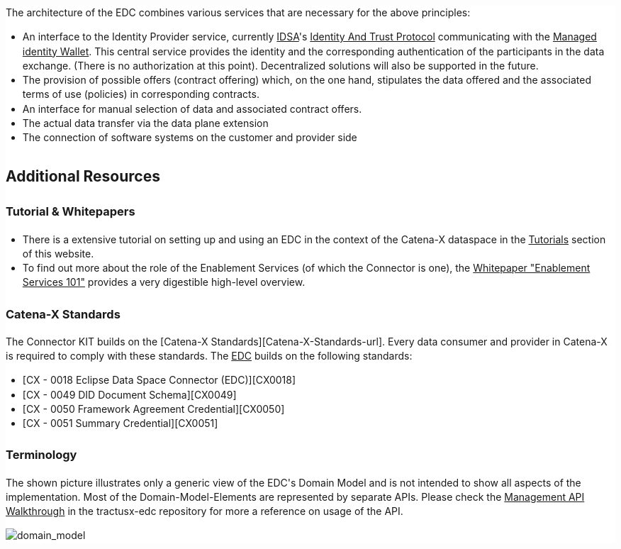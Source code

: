 The architecture of the EDC combines various services that are necessary for the above principles:

- An interface to the Identity Provider service, currently [IDSA][idsa-url]'s [Identity And Trust Protocol][iatp-url]
  communicating with the [Managed identity Wallet][miw-url]. This central service provides the identity and the
  corresponding authentication of the participants in the data exchange. (There is no authorization at this point).
  Decentralized solutions will also be supported in the future.
- The provision of possible offers (contract offering) which, on the one hand, stipulates the data offered and the
  associated terms of use (policies) in corresponding contracts.
- An interface for manual selection of data and associated contract offers.
- The actual data transfer via the data plane extension
- The connection of software systems on the customer and provider side

## Additional Resources

### Tutorial & Whitepapers

- There is a extensive tutorial on setting up and using an EDC in the context of the Catena-X dataspace in
  the [Tutorials](https://eclipse-tractusx.github.io/docs/tutorials/e2e)
  section of this website.
- To find out more about the role of the Enablement Services (of which the Connector is one),
  the [Whitepaper "Enablement
  Services 101"](https://catena-x.net/fileadmin/_online_media_/231006_Whitepaper_EnablementServices.pdf) provides a very
  digestible high-level overview.

### Catena-X Standards

The Connector KIT builds on the [Catena-X Standards][Catena-X-Standards-url]. Every data consumer and provider in
Catena-X is required to comply with these standards. The [EDC][edc-url] builds on the following standards:

- [CX - 0018 Eclipse Data Space Connector (EDC)][CX0018]
- [CX - 0049 DID Document Schema][CX0049]
- [CX - 0050 Framework Agreement Credential][CX0050]
- [CX - 0051 Summary Credential][CX0051]

### Terminology

The shown picture illustrates only a generic view of the EDC's Domain Model and is not intended to show all aspects of
the implementation. Most of the Domain-Model-Elements are represented by separate APIs. Please check
the [Management API Walkthrough](https://github.com/eclipse-tractusx/tractusx-edc/tree/main/docs)
in the tractusx-edc repository for more a reference on usage of the API.

![domain_model](@site/static/img/domain_model.drawio.svg)


[edc-url]: https://github.com/eclipse-edc/Connector
[dsp-url]: https://docs.internationaldataspaces.org/ids-knowledgebase/v/dataspace-protocol/overview/readme
[gaiax-url]: https://www.data-infrastructure.eu/GAIAX/Navigation/EN/Home/home.html
[idsa-url]: https://internationaldataspaces.org/
[miw-url]: https://github.com/eclipse-tractusx/managed-identity-wallet
[traceability-url]: https://eclipse-tractusx.github.io/docs-kits/kits/traceability-kit/adoption-view
[sustainability-url]: https://eclipse-tractusx.github.io/docs-kits/kits/Circularity_KIT/page-adoption-view
[BPDM-url]: https://eclipse-tractusx.github.io/docs-kits/kits/business-partner-kit/adoption-view
[DCM-url]: https://eclipse-tractusx.github.io/docs-kits/kits/demand-and-capacity-management-kit/adoption-view/overview
[PURIS-url]: https://github.com/eclipse-tractusx/puris
[iatp-url]: https://github.com/eclipse-tractusx/identity-trust